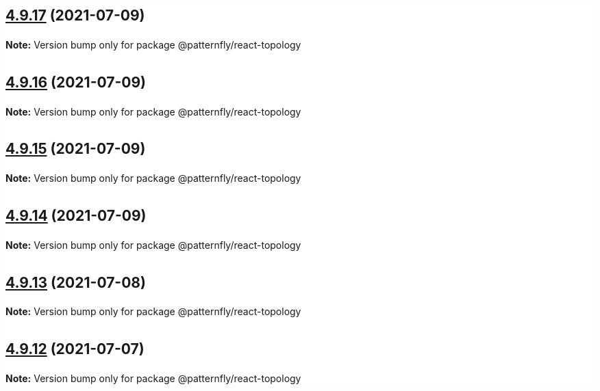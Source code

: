 


## [4.9.17](https://github.com/patternfly/patternfly-react/compare/@patternfly/react-topology@4.9.16...@patternfly/react-topology@4.9.17) (2021-07-09)

**Note:** Version bump only for package @patternfly/react-topology





## [4.9.16](https://github.com/patternfly/patternfly-react/compare/@patternfly/react-topology@4.9.15...@patternfly/react-topology@4.9.16) (2021-07-09)

**Note:** Version bump only for package @patternfly/react-topology





## [4.9.15](https://github.com/patternfly/patternfly-react/compare/@patternfly/react-topology@4.9.14...@patternfly/react-topology@4.9.15) (2021-07-09)

**Note:** Version bump only for package @patternfly/react-topology





## [4.9.14](https://github.com/patternfly/patternfly-react/compare/@patternfly/react-topology@4.9.13...@patternfly/react-topology@4.9.14) (2021-07-09)

**Note:** Version bump only for package @patternfly/react-topology





## [4.9.13](https://github.com/patternfly/patternfly-react/compare/@patternfly/react-topology@4.9.12...@patternfly/react-topology@4.9.13) (2021-07-08)

**Note:** Version bump only for package @patternfly/react-topology





## [4.9.12](https://github.com/patternfly/patternfly-react/compare/@patternfly/react-topology@4.9.11...@patternfly/react-topology@4.9.12) (2021-07-07)

**Note:** Version bump only for package @patternfly/react-topology


